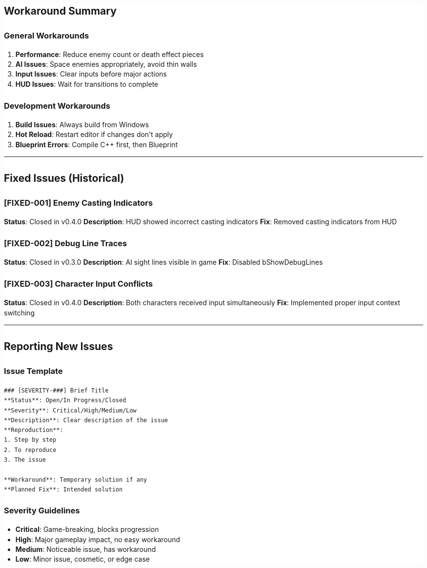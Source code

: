 ## Workaround Summary

### General Workarounds
1. **Performance**: Reduce enemy count or death effect pieces
2. **AI Issues**: Space enemies appropriately, avoid thin walls
3. **Input Issues**: Clear inputs before major actions
4. **HUD Issues**: Wait for transitions to complete

### Development Workarounds
1. **Build Issues**: Always build from Windows
2. **Hot Reload**: Restart editor if changes don't apply
3. **Blueprint Errors**: Compile C++ first, then Blueprint

---

## Fixed Issues (Historical)

### [FIXED-001] Enemy Casting Indicators
**Status**: Closed in v0.4.0
**Description**: HUD showed incorrect casting indicators
**Fix**: Removed casting indicators from HUD

### [FIXED-002] Debug Line Traces
**Status**: Closed in v0.3.0
**Description**: AI sight lines visible in game
**Fix**: Disabled bShowDebugLines

### [FIXED-003] Character Input Conflicts
**Status**: Closed in v0.4.0
**Description**: Both characters received input simultaneously
**Fix**: Implemented proper input context switching

---

## Reporting New Issues

### Issue Template
```
### [SEVERITY-###] Brief Title
**Status**: Open/In Progress/Closed
**Severity**: Critical/High/Medium/Low
**Description**: Clear description of the issue
**Reproduction**:
1. Step by step
2. To reproduce
3. The issue

**Workaround**: Temporary solution if any
**Planned Fix**: Intended solution
```

### Severity Guidelines
- **Critical**: Game-breaking, blocks progression
- **High**: Major gameplay impact, no easy workaround
- **Medium**: Noticeable issue, has workaround
- **Low**: Minor issue, cosmetic, or edge case